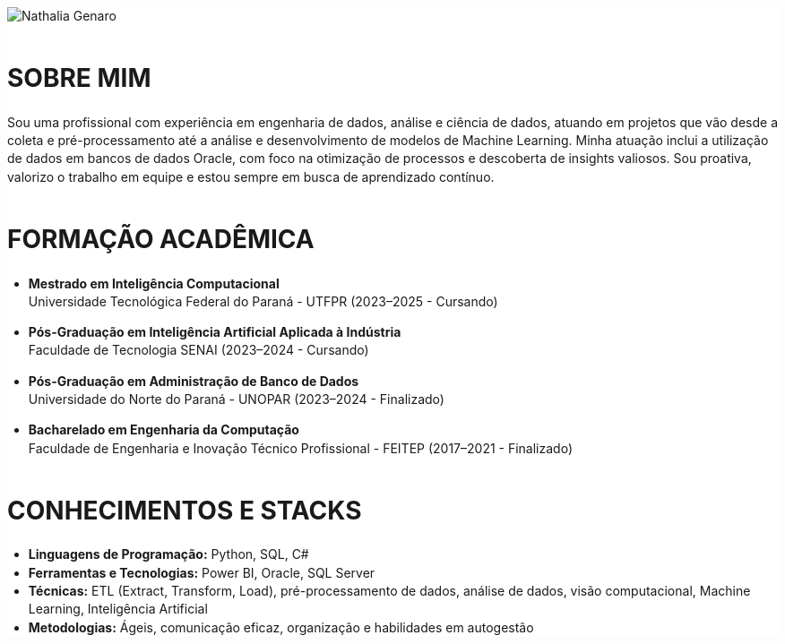 <img src="https://raw.githubusercontent.com/NGenaro/IMAGENS/main/capa-git-00.gif" alt="Nathalia Genaro" style="width: 100%; height: auto;"/>


# **SOBRE MIM**
Sou uma profissional com experiência em engenharia de dados, análise e ciência de dados, atuando em projetos que vão desde a coleta e pré-processamento até a análise e desenvolvimento de modelos de Machine Learning. Minha atuação inclui a utilização de dados em bancos de dados Oracle, com foco na otimização de processos e descoberta de insights valiosos. Sou proativa, valorizo o trabalho em equipe e estou sempre em busca de aprendizado contínuo.

# **FORMAÇÃO ACADÊMICA**
- **Mestrado em Inteligência Computacional**  
  Universidade Tecnológica Federal do Paraná - UTFPR (2023–2025 - Cursando)

- **Pós-Graduação em Inteligência Artificial Aplicada à Indústria**  
  Faculdade de Tecnologia SENAI (2023–2024 - Cursando)

- **Pós-Graduação em Administração de Banco de Dados**  
  Universidade do Norte do Paraná - UNOPAR (2023–2024 - Finalizado)

- **Bacharelado em Engenharia da Computação**  
  Faculdade de Engenharia e Inovação Técnico Profissional - FEITEP (2017–2021 - Finalizado)

# **CONHECIMENTOS E STACKS**
- **Linguagens de Programação:** Python, SQL, C#
- **Ferramentas e Tecnologias:** Power BI, Oracle, SQL Server
- **Técnicas:** ETL (Extract, Transform, Load), pré-processamento de dados, análise de dados, visão computacional, Machine Learning, Inteligência Artificial
- **Metodologias:** Ágeis, comunicação eficaz, organização e habilidades em autogestão

